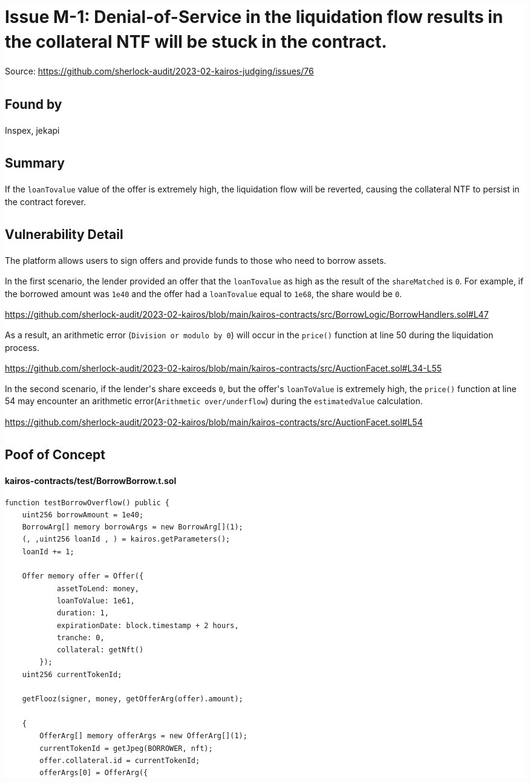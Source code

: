 # Issue M-1: Denial-of-Service in the liquidation flow results in the collateral NTF will be stuck in the contract. 

Source: https://github.com/sherlock-audit/2023-02-kairos-judging/issues/76 

## Found by 
Inspex, jekapi


## Summary
If the `loanTovalue` value of the offer is extremely high, the liquidation flow will be reverted, causing the collateral NTF to persist in the contract forever.


## Vulnerability Detail
The platform allows users to sign offers and provide funds to those who need to borrow assets.

In the first scenario, the lender provided an offer that the `loanTovalue` as high as the result of the `shareMatched` is `0`. For example, if the borrowed amount was `1e40` and the offer had a `loanTovalue` equal to `1e68`, the share would be `0`.

https://github.com/sherlock-audit/2023-02-kairos/blob/main/kairos-contracts/src/BorrowLogic/BorrowHandlers.sol#L47

As a result, an arithmetic error (`Division or modulo by 0`) will occur in the `price()` function at line 50 during the liquidation process.

https://github.com/sherlock-audit/2023-02-kairos/blob/main/kairos-contracts/src/AuctionFacet.sol#L34-L55

In the second scenario, if the lender's share exceeds `0`, but the offer's `loanToValue` is extremely high, the `price()` function at line 54 may encounter an arithmetic error(`Arithmetic over/underflow`) during the `estimatedValue` calculation.


https://github.com/sherlock-audit/2023-02-kairos/blob/main/kairos-contracts/src/AuctionFacet.sol#L54

## Poof of Concept
**kairos-contracts/test/BorrowBorrow.t.sol**
```solidity
function testBorrowOverflow() public {
    uint256 borrowAmount = 1e40;
    BorrowArg[] memory borrowArgs = new BorrowArg[](1);
    (, ,uint256 loanId , ) = kairos.getParameters();
    loanId += 1;

    Offer memory offer = Offer({
            assetToLend: money,
            loanToValue: 1e61,
            duration: 1,
            expirationDate: block.timestamp + 2 hours,
            tranche: 0,
            collateral: getNft()
        });
    uint256 currentTokenId;

    getFlooz(signer, money, getOfferArg(offer).amount);

    {
        OfferArg[] memory offerArgs = new OfferArg[](1);
        currentTokenId = getJpeg(BORROWER, nft);
        offer.collateral.id = currentTokenId;
        offerArgs[0] = OfferArg({
```